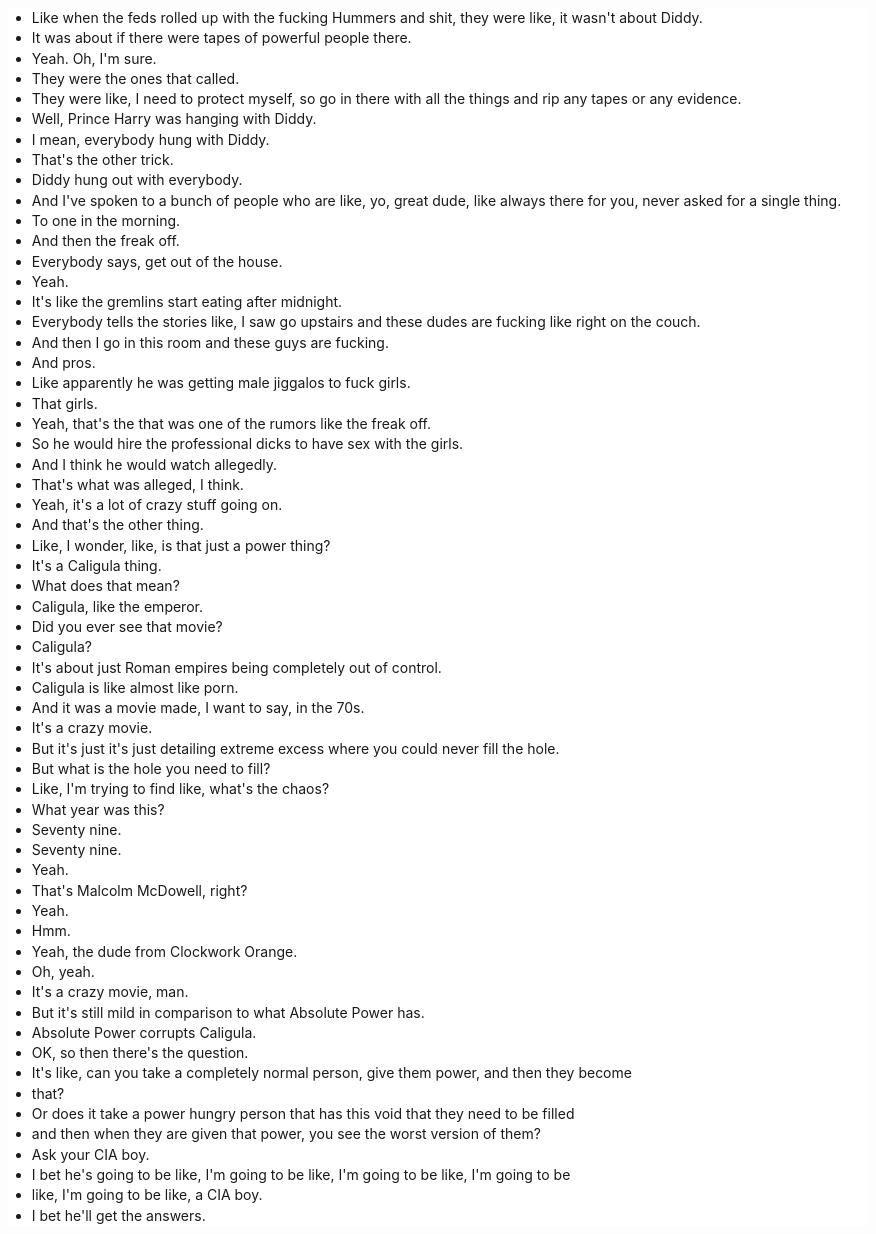 *  Like when the feds rolled up with the fucking Hummers and shit, they were like, it wasn't about Diddy.
*  It was about if there were tapes of powerful people there.
*  Yeah. Oh, I'm sure.
*  They were the ones that called.
*  They were like, I need to protect myself, so go in there with all the things and rip any tapes or any evidence.
*  Well, Prince Harry was hanging with Diddy.
*  I mean, everybody hung with Diddy.
*  That's the other trick.
*  Diddy hung out with everybody.
*  And I've spoken to a bunch of people who are like, yo, great dude, like always there for you, never asked for a single thing.
*  To one in the morning.
*  And then the freak off.
*  Everybody says, get out of the house.
*  Yeah.
*  It's like the gremlins start eating after midnight.
*  Everybody tells the stories like, I saw go upstairs and these dudes are fucking like right on the couch.
*  And then I go in this room and these guys are fucking.
*  And pros.
*  Like apparently he was getting male jiggalos to fuck girls.
*  That girls.
*  Yeah, that's the that was one of the rumors like the freak off.
*  So he would hire the professional dicks to have sex with the girls.
*  And I think he would watch allegedly.
*  That's what was alleged, I think.
*  Yeah, it's a lot of crazy stuff going on.
*  And that's the other thing.
*  Like, I wonder, like, is that just a power thing?
*  It's a Caligula thing.
*  What does that mean?
*  Caligula, like the emperor.
*  Did you ever see that movie?
*  Caligula?
*  It's about just Roman empires being completely out of control.
*  Caligula is like almost like porn.
*  And it was a movie made, I want to say, in the 70s.
*  It's a crazy movie.
*  But it's just it's just detailing extreme excess where you could never fill the hole.
*  But what is the hole you need to fill?
*  Like, I'm trying to find like, what's the chaos?
*  What year was this?
*  Seventy nine.
*  Seventy nine.
*  Yeah.
*  That's Malcolm McDowell, right?
*  Yeah.
*  Hmm.
*  Yeah, the dude from Clockwork Orange.
*  Oh, yeah.
*  It's a crazy movie, man.
*  But it's still mild in comparison to what Absolute Power has.
*  Absolute Power corrupts Caligula.
*  OK, so then there's the question.
*  It's like, can you take a completely normal person, give them power, and then they become
*  that?
*  Or does it take a power hungry person that has this void that they need to be filled
*  and then when they are given that power, you see the worst version of them?
*  Ask your CIA boy.
*  I bet he's going to be like, I'm going to be like, I'm going to be like, I'm going to be
*  like, I'm going to be like, a CIA boy.
*  I bet he'll get the answers.